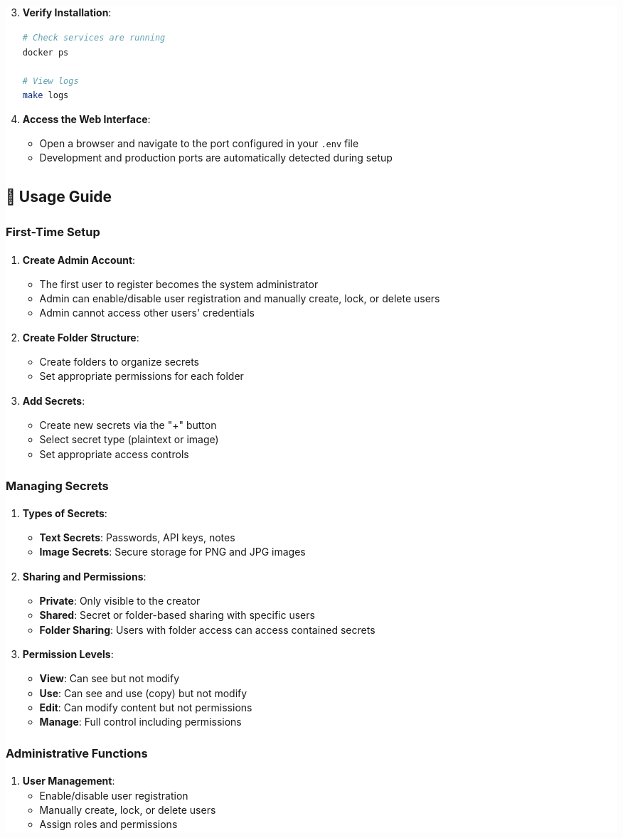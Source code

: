 3. **Verify Installation**:
   ```bash
   # Check services are running
   docker ps
   
   # View logs
   make logs
   ```

4. **Access the Web Interface**:
   - Open a browser and navigate to the port configured in your `.env` file
   - Development and production ports are automatically detected during setup

## 📖 Usage Guide

### First-Time Setup

1. **Create Admin Account**:
   - The first user to register becomes the system administrator
   - Admin can enable/disable user registration and manually create, lock, or delete users
   - Admin cannot access other users' credentials

2. **Create Folder Structure**:
   - Create folders to organize secrets
   - Set appropriate permissions for each folder

3. **Add Secrets**:
   - Create new secrets via the "+" button
   - Select secret type (plaintext or image)
   - Set appropriate access controls

### Managing Secrets

1. **Types of Secrets**:
   - **Text Secrets**: Passwords, API keys, notes
   - **Image Secrets**: Secure storage for PNG and JPG images

2. **Sharing and Permissions**:
   - **Private**: Only visible to the creator
   - **Shared**: Secret or folder-based sharing with specific users
   - **Folder Sharing**: Users with folder access can access contained secrets

3. **Permission Levels**:
   - **View**: Can see but not modify
   - **Use**: Can see and use (copy) but not modify
   - **Edit**: Can modify content but not permissions
   - **Manage**: Full control including permissions

### Administrative Functions

1. **User Management**:
   - Enable/disable user registration
   - Manually create, lock, or delete users
   - Assign roles and permissions
